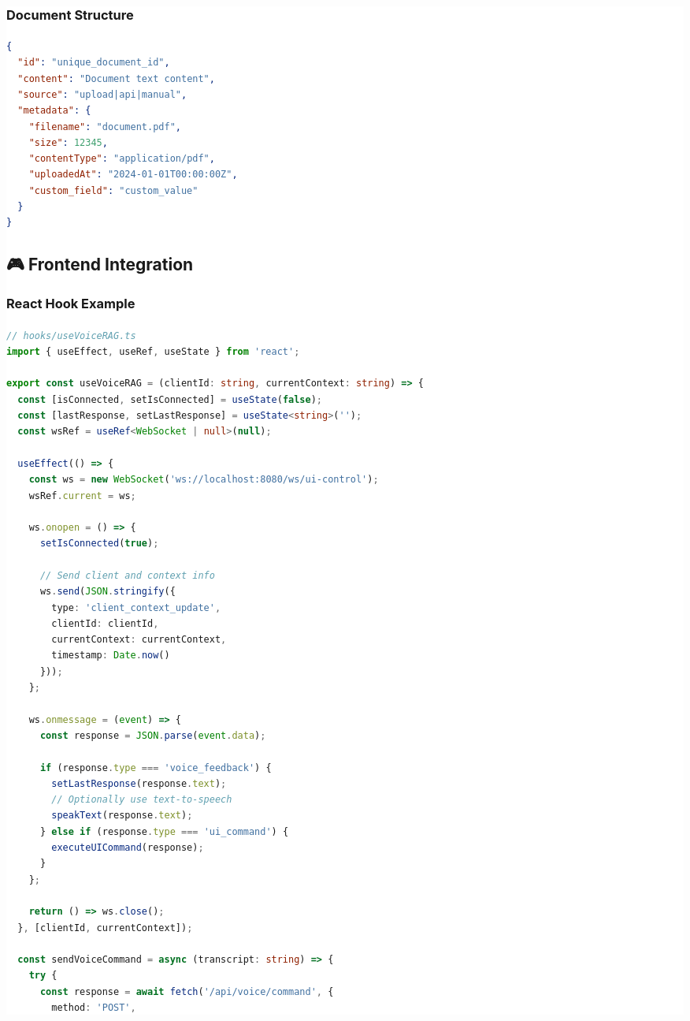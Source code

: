 ### Document Structure
```json
{
  "id": "unique_document_id",
  "content": "Document text content",
  "source": "upload|api|manual",
  "metadata": {
    "filename": "document.pdf",
    "size": 12345,
    "contentType": "application/pdf",
    "uploadedAt": "2024-01-01T00:00:00Z",
    "custom_field": "custom_value"
  }
}
```

## 🎮 Frontend Integration

### React Hook Example
```typescript
// hooks/useVoiceRAG.ts
import { useEffect, useRef, useState } from 'react';

export const useVoiceRAG = (clientId: string, currentContext: string) => {
  const [isConnected, setIsConnected] = useState(false);
  const [lastResponse, setLastResponse] = useState<string>('');
  const wsRef = useRef<WebSocket | null>(null);

  useEffect(() => {
    const ws = new WebSocket('ws://localhost:8080/ws/ui-control');
    wsRef.current = ws;

    ws.onopen = () => {
      setIsConnected(true);
      
      // Send client and context info
      ws.send(JSON.stringify({
        type: 'client_context_update',
        clientId: clientId,
        currentContext: currentContext,
        timestamp: Date.now()
      }));
    };

    ws.onmessage = (event) => {
      const response = JSON.parse(event.data);
      
      if (response.type === 'voice_feedback') {
        setLastResponse(response.text);
        // Optionally use text-to-speech
        speakText(response.text);
      } else if (response.type === 'ui_command') {
        executeUICommand(response);
      }
    };

    return () => ws.close();
  }, [clientId, currentContext]);

  const sendVoiceCommand = async (transcript: string) => {
    try {
      const response = await fetch('/api/voice/command', {
        method: 'POST',
```